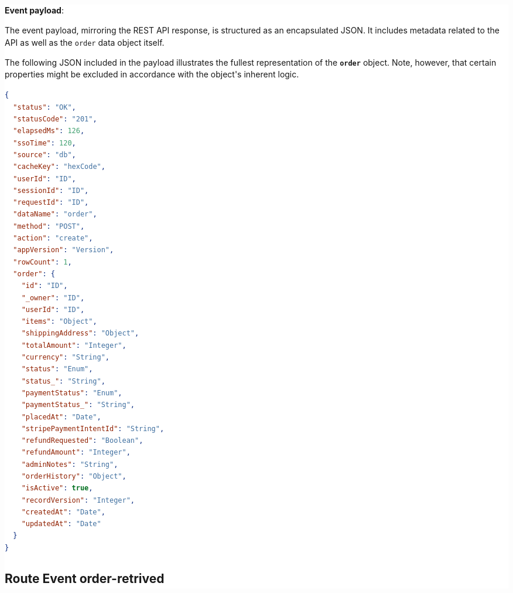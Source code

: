 **Event payload**:

The event payload, mirroring the REST API response, is structured as an encapsulated JSON. It includes metadata related to the API as well as the `order` data object itself.

The following JSON included in the payload illustrates the fullest representation of the **`order`** object. Note, however, that certain properties might be excluded in accordance with the object's inherent logic.

```json
{
  "status": "OK",
  "statusCode": "201",
  "elapsedMs": 126,
  "ssoTime": 120,
  "source": "db",
  "cacheKey": "hexCode",
  "userId": "ID",
  "sessionId": "ID",
  "requestId": "ID",
  "dataName": "order",
  "method": "POST",
  "action": "create",
  "appVersion": "Version",
  "rowCount": 1,
  "order": {
    "id": "ID",
    "_owner": "ID",
    "userId": "ID",
    "items": "Object",
    "shippingAddress": "Object",
    "totalAmount": "Integer",
    "currency": "String",
    "status": "Enum",
    "status_": "String",
    "paymentStatus": "Enum",
    "paymentStatus_": "String",
    "placedAt": "Date",
    "stripePaymentIntentId": "String",
    "refundRequested": "Boolean",
    "refundAmount": "Integer",
    "adminNotes": "String",
    "orderHistory": "Object",
    "isActive": true,
    "recordVersion": "Integer",
    "createdAt": "Date",
    "updatedAt": "Date"
  }
}
```

## Route Event order-retrived
